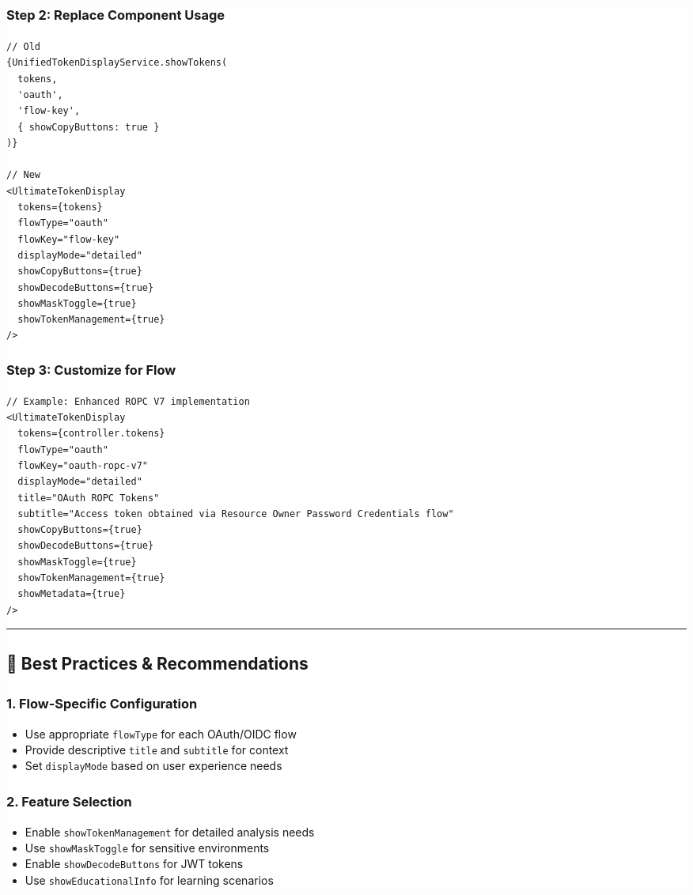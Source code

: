### Step 2: Replace Component Usage
```tsx
// Old
{UnifiedTokenDisplayService.showTokens(
  tokens,
  'oauth',
  'flow-key',
  { showCopyButtons: true }
)}

// New
<UltimateTokenDisplay
  tokens={tokens}
  flowType="oauth"
  flowKey="flow-key"
  displayMode="detailed"
  showCopyButtons={true}
  showDecodeButtons={true}
  showMaskToggle={true}
  showTokenManagement={true}
/>
```

### Step 3: Customize for Flow
```tsx
// Example: Enhanced ROPC V7 implementation
<UltimateTokenDisplay
  tokens={controller.tokens}
  flowType="oauth"
  flowKey="oauth-ropc-v7"
  displayMode="detailed"
  title="OAuth ROPC Tokens"
  subtitle="Access token obtained via Resource Owner Password Credentials flow"
  showCopyButtons={true}
  showDecodeButtons={true}
  showMaskToggle={true}
  showTokenManagement={true}
  showMetadata={true}
/>
```

---

## 🎯 Best Practices & Recommendations

### 1. **Flow-Specific Configuration**
- Use appropriate `flowType` for each OAuth/OIDC flow
- Provide descriptive `title` and `subtitle` for context
- Set `displayMode` based on user experience needs

### 2. **Feature Selection**
- Enable `showTokenManagement` for detailed analysis needs
- Use `showMaskToggle` for sensitive environments
- Enable `showDecodeButtons` for JWT tokens
- Use `showEducationalInfo` for learning scenarios

